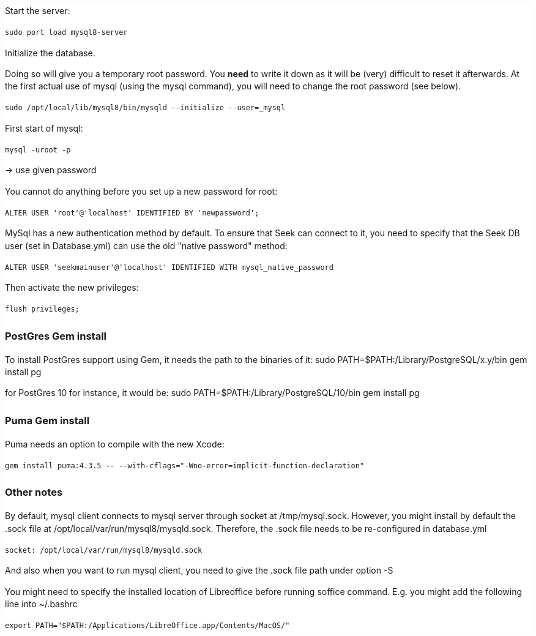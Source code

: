 Start the server:

    sudo port load mysql8-server     
    
Initialize the database.

Doing so will give you a temporary root password. You **need** to write it down as it will be (very) difficult to reset it afterwards. At the first actual use of mysql (using the mysql command), you will need to change the root password (see below).
    
    sudo /opt/local/lib/mysql8/bin/mysqld --initialize --user=_mysql

First start of mysql:

    mysql -uroot -p
-> use given password

You cannot do anything before you set up a new password for root:

    ALTER USER 'root'@'localhost' IDENTIFIED BY 'newpassword';

MySql has a new authentication method by default. To ensure that Seek can connect to it, you need to specify that the Seek DB user (set in Database.yml) can use the old "native password" method:

    ALTER USER 'seekmainuser'@'localhost' IDENTIFIED WITH mysql_native_password

Then activate the new privileges:

    flush privileges;

### PostGres Gem install

To install PostGres support using Gem, it needs the path to the binaries of it:
    sudo PATH=$PATH:/Library/PostgreSQL/x.y/bin gem install pg

for PostGres 10 for instance, it would be:
    sudo PATH=$PATH:/Library/PostgreSQL/10/bin gem install pg

### Puma Gem install

Puma needs an option to compile with the new Xcode:

    gem install puma:4.3.5 -- --with-cflags="-Wno-error=implicit-function-declaration"

### Other notes

By default, mysql client connects to mysql server through socket at
/tmp/mysql.sock. However, you might install by default the .sock file at
/opt/local/var/run/mysql8/mysqld.sock. Therefore, the .sock file needs to be
re-configured in database.yml

    socket: /opt/local/var/run/mysql8/mysqld.sock

And also when you want to run mysql client, you need to give the .sock file
path under option -S

You might need to specify the installed location of Libreoffice before running
soffice command. E.g. you might add the following line into ~/.bashrc

    export PATH="$PATH:/Applications/LibreOffice.app/Contents/MacOS/"
